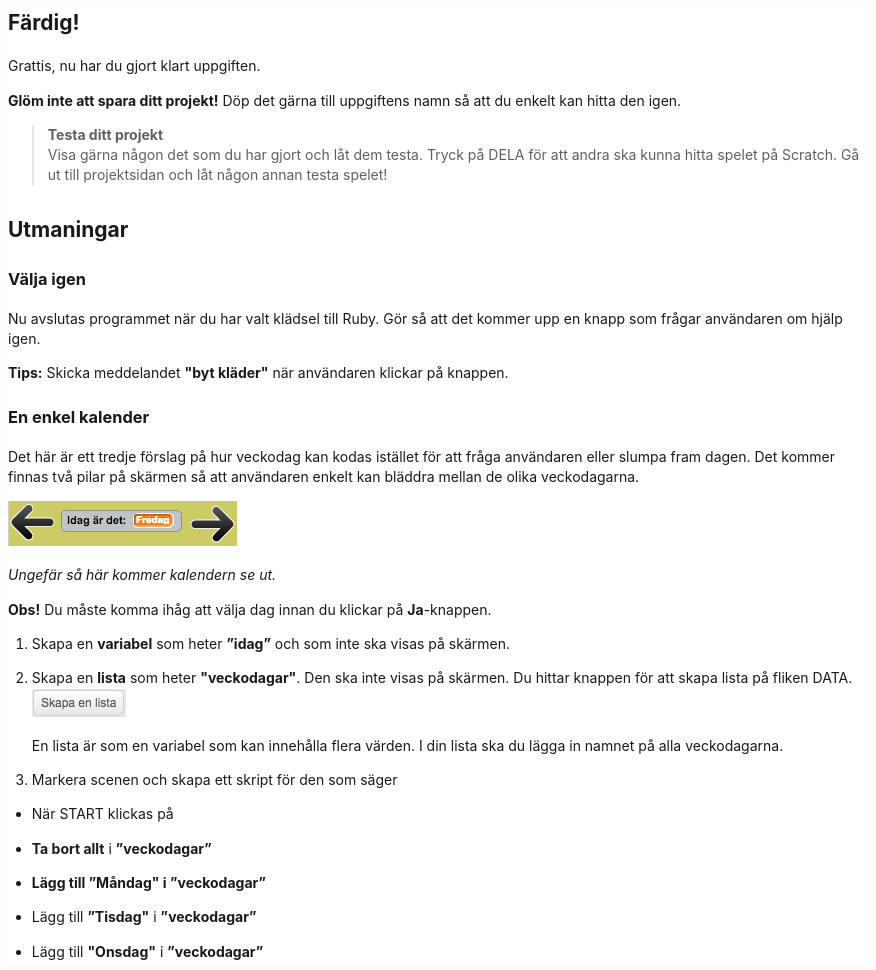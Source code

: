 ## Färdig!
Grattis, nu har du gjort klart uppgiften.

**Glöm inte att spara ditt projekt!** Döp det gärna till uppgiftens namn så att du enkelt kan hitta den igen.

> **Testa ditt projekt**  
Visa gärna någon det som du har gjort och låt dem testa. Tryck på DELA för att andra ska kunna hitta spelet på Scratch. Gå ut till projektsidan och låt någon annan testa spelet!

## Utmaningar

### Välja igen

Nu avslutas programmet när du har valt klädsel till Ruby. Gör så att det kommer upp en knapp som frågar användaren om hjälp igen.

**Tips:** Skicka meddelandet **"byt kläder"** när användaren klickar på knappen.

### En enkel kalender

Det här är ett tredje förslag på hur veckodag kan kodas istället för att fråga användaren eller slumpa fram dagen. Det kommer finnas två pilar på skärmen så att användaren enkelt kan bläddra mellan de olika veckodagarna.

  ![image alt kalender](image_18.png)

  _Ungefär så här kommer kalendern se ut._

**Obs!** Du måste komma ihåg att välja dag innan du klickar på **Ja**-knappen.

1.	Skapa en **variabel** som heter **”idag”** och som inte ska visas på skärmen.

2.	Skapa en **lista** som heter **"veckodagar"**. Den ska inte visas på skärmen. Du hittar knappen för att skapa lista på fliken DATA.
    ![image alt knapp](image_17.png)

    En lista är som en variabel som kan innehålla flera värden. I din lista ska du lägga in namnet på alla veckodagarna.

3.	Markera scenen och skapa ett skript för den som säger

  * När START klickas på

  * **Ta bort allt** i **”veckodagar”**

  * **Lägg till ”Måndag" i ”veckodagar”**

  * Lägg till **”Tisdag"** i **”veckodagar”**

  * Lägg till **"Onsdag"** i **”veckodagar”**
